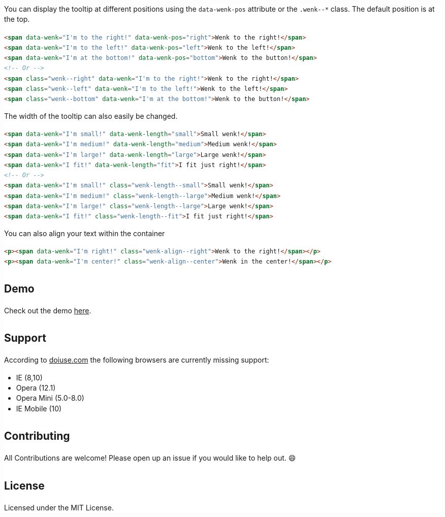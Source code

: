 You can display the tooltip at different positions using the `data-wenk-pos` attribute or the `.wenk--*` class. The default position is at the top.
```html
<span data-wenk="I'm to the right!" data-wenk-pos="right">Wenk to the right!</span>
<span data-wenk="I'm to the left!" data-wenk-pos="left">Wenk to the left!</span>
<span data-wenk="I'm at the bottom!" data-wenk-pos="bottom">Wenk to the button!</span>
<!-- Or -->
<span class="wenk--right" data-wenk="I'm to the right!">Wenk to the right!</span>
<span class="wenk--left" data-wenk="I'm to the left!">Wenk to the left!</span>
<span class="wenk--bottom" data-wenk="I'm at the bottom!">Wenk to the button!</span>
```

The width of the tooltip can also easily be changed.
```html
<span data-wenk="I'm small!" data-wenk-length="small">Small wenk!</span>
<span data-wenk="I'm medium!" data-wenk-length="medium">Medium wenk!</span>
<span data-wenk="I'm large!" data-wenk-length="large">Large wenk!</span>
<span data-wenk="I fit!" data-wenk-length="fit">I fit just right!</span>
<!-- Or -->
<span data-wenk="I'm small!" class="wenk-length--small">Small wenk!</span>
<span data-wenk="I'm medium!" class="wenk-length--large">Medium wenk!</span>
<span data-wenk="I'm large!" class="wenk-length--large">Large wenk!</span>
<span data-wenk="I fit!" class="wenk-length--fit">I fit just right!</span>
```

You can also align your text within the container
```html
<p><span data-wenk="I'm right!" class="wenk-align--right">Wenk to the right!</span></p>
<p><span data-wenk="I'm center!" class="wenk-align--center">Wenk in the center!</span></p>
```

## Demo

Check out the demo [here](https://tiaanduplessis.github.io/wenk/).

## Support

According to [doiuse.com](http://www.doiuse.com/) the following browsers are currently missing support:
- IE (8,10)
- Opera (12.1)
- Opera Mini (5.0-8.0)
- IE Mobile (10)

## Contributing

All Contributions are welcome! Please open up an issue if you would like to help out. :smile:

## License

Licensed under the MIT License.
